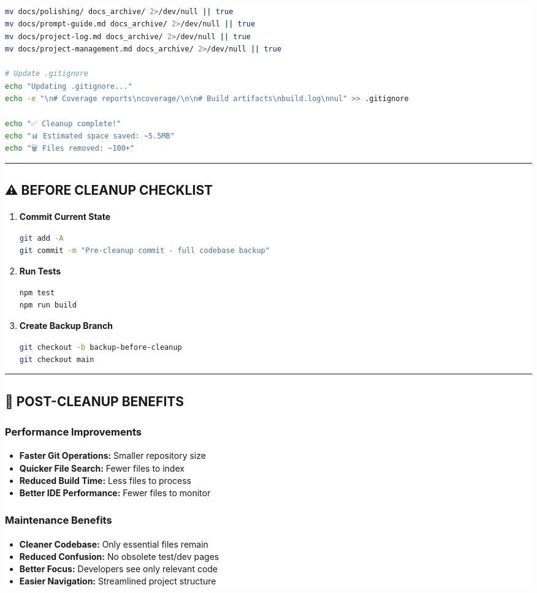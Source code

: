 ```bash
mv docs/polishing/ docs_archive/ 2>/dev/null || true
mv docs/prompt-guide.md docs_archive/ 2>/dev/null || true
mv docs/project-log.md docs_archive/ 2>/dev/null || true
mv docs/project-management.md docs_archive/ 2>/dev/null || true

# Update .gitignore
echo "Updating .gitignore..."
echo -e "\n# Coverage reports\ncoverage/\n\n# Build artifacts\nbuild.log\nnul" >> .gitignore

echo "✅ Cleanup complete!"
echo "📊 Estimated space saved: ~5.5MB"
echo "🗑️ Files removed: ~100+"
```

---

## ⚠️ **BEFORE CLEANUP CHECKLIST**

1. **Commit Current State**
   ```bash
   git add -A
   git commit -m "Pre-cleanup commit - full codebase backup"
   ```

2. **Run Tests**
   ```bash
   npm test
   npm run build
   ```

3. **Create Backup Branch**
   ```bash
   git checkout -b backup-before-cleanup
   git checkout main
   ```

---

## 🎯 **POST-CLEANUP BENEFITS**

### Performance Improvements
- **Faster Git Operations:** Smaller repository size
- **Quicker File Search:** Fewer files to index
- **Reduced Build Time:** Less files to process
- **Better IDE Performance:** Fewer files to monitor

### Maintenance Benefits
- **Cleaner Codebase:** Only essential files remain
- **Reduced Confusion:** No obsolete test/dev pages
- **Better Focus:** Developers see only relevant code
- **Easier Navigation:** Streamlined project structure
